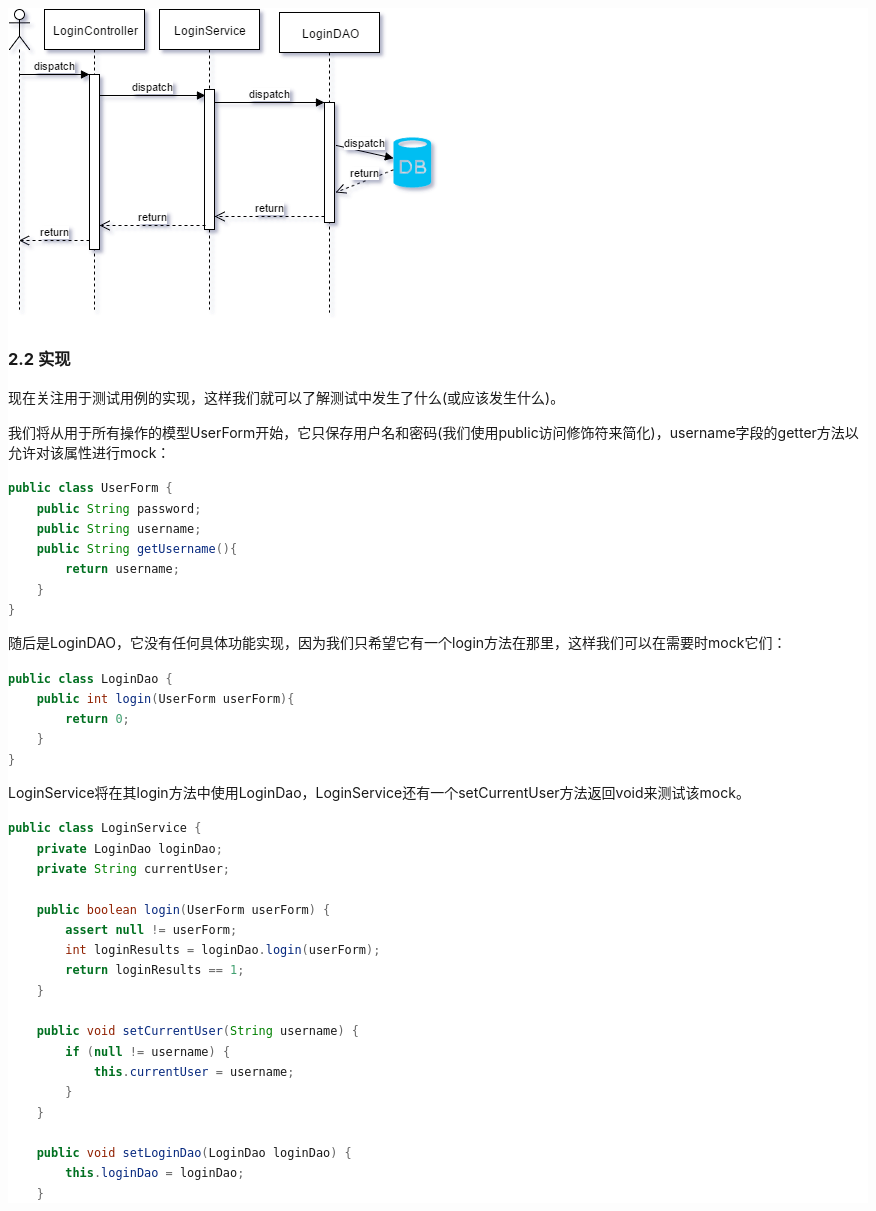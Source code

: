 <img src="../assets/img_1.png">

### 2.2 实现

现在关注用于测试用例的实现，这样我们就可以了解测试中发生了什么(或应该发生什么)。

我们将从用于所有操作的模型UserForm开始，它只保存用户名和密码(我们使用public访问修饰符来简化)，username字段的getter方法以允许对该属性进行mock：

```java
public class UserForm {
    public String password;
    public String username;
    public String getUsername(){
        return username;
    }
}
```

随后是LoginDAO，它没有任何具体功能实现，因为我们只希望它有一个login方法在那里，这样我们可以在需要时mock它们：

```java
public class LoginDao {
    public int login(UserForm userForm){
        return 0;
    }
}
```

LoginService将在其login方法中使用LoginDao，LoginService还有一个setCurrentUser方法返回void来测试该mock。

```java
public class LoginService {
	private LoginDao loginDao;
	private String currentUser;

	public boolean login(UserForm userForm) {
		assert null != userForm;
		int loginResults = loginDao.login(userForm);
		return loginResults == 1;
	}

	public void setCurrentUser(String username) {
		if (null != username) {
			this.currentUser = username;
		}
	}

	public void setLoginDao(LoginDao loginDao) {
		this.loginDao = loginDao;
	}

```